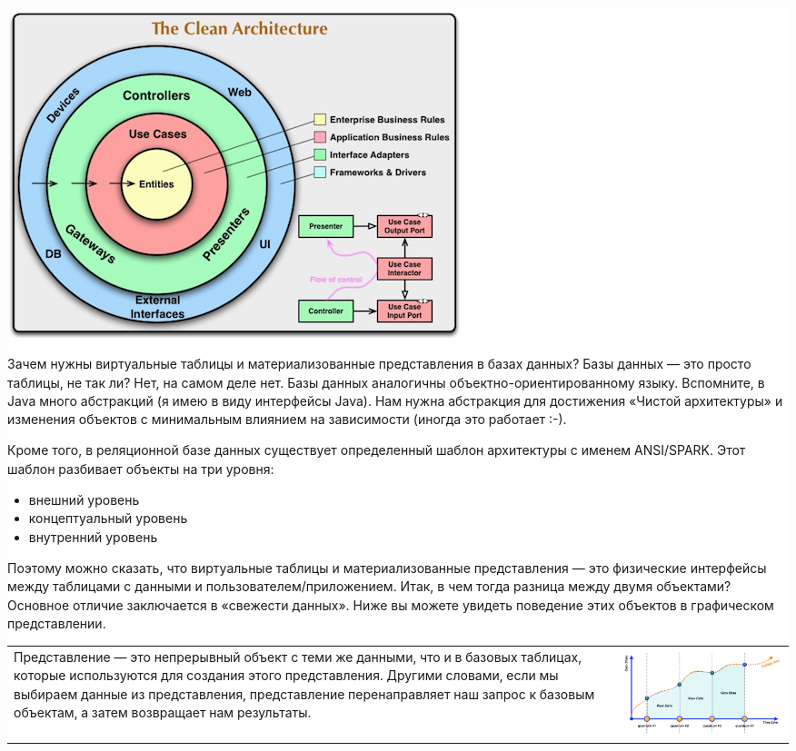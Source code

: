 ![D04_02](misc/images/D04_02.png)

Зачем нужны виртуальные таблицы и материализованные представления в базах данных? Базы данных — это просто таблицы, не так ли? Нет, на самом деле нет. Базы данных аналогичны объектно-ориентированному языку. Вспомните, в Java много абстракций (я имею в виду интерфейсы Java). Нам нужна абстракция для достижения «Чистой архитектуры» и изменения объектов с минимальным влиянием на зависимости (иногда это работает :-).

Кроме того, в реляционной базе данных существует определенный шаблон архитектуры с именем ANSI/SPARK. Этот шаблон разбивает объекты на три уровня:

- внешний уровень
- концептуальный уровень
- внутренний уровень

Поэтому можно сказать, что виртуальные таблицы и материализованные представления — это физические интерфейсы между таблицами с данными и пользователем/приложением. Итак, в чем тогда разница между двумя объектами? Основное отличие заключается в «свежести данных». Ниже вы можете увидеть поведение этих объектов в графическом представлении. 

|  |  |
| ------ | ------ |
| Представление — это непрерывный объект с теми же данными, что и в базовых таблицах, которые используются для создания этого представления. Другими словами, если мы выбираем данные из представления, представление перенаправляет наш запрос к базовым объектам, а затем возвращает нам результаты. | ![D04_03](misc/images/D04_03.png) |